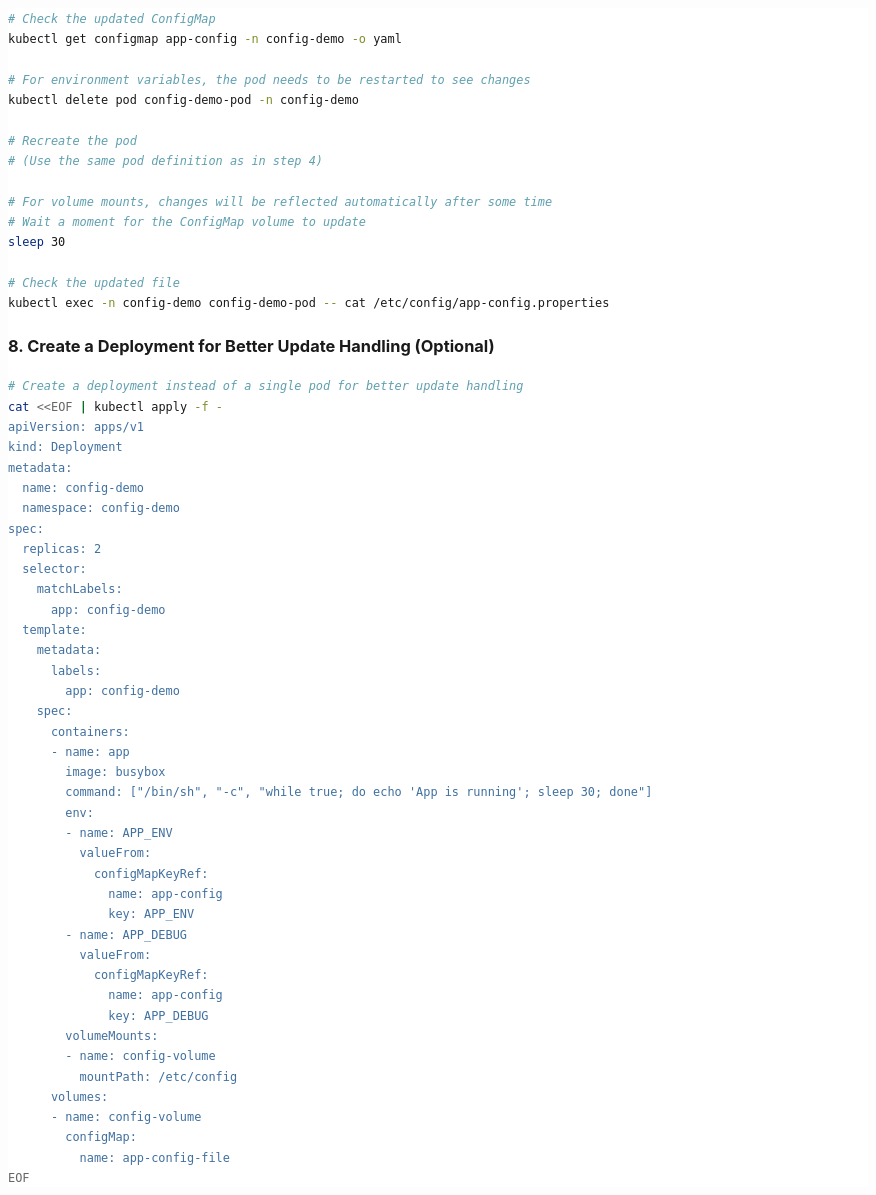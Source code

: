 ```bash
# Check the updated ConfigMap
kubectl get configmap app-config -n config-demo -o yaml

# For environment variables, the pod needs to be restarted to see changes
kubectl delete pod config-demo-pod -n config-demo

# Recreate the pod
# (Use the same pod definition as in step 4)

# For volume mounts, changes will be reflected automatically after some time
# Wait a moment for the ConfigMap volume to update
sleep 30

# Check the updated file
kubectl exec -n config-demo config-demo-pod -- cat /etc/config/app-config.properties
```

### 8. Create a Deployment for Better Update Handling (Optional)

```bash
# Create a deployment instead of a single pod for better update handling
cat <<EOF | kubectl apply -f -
apiVersion: apps/v1
kind: Deployment
metadata:
  name: config-demo
  namespace: config-demo
spec:
  replicas: 2
  selector:
    matchLabels:
      app: config-demo
  template:
    metadata:
      labels:
        app: config-demo
    spec:
      containers:
      - name: app
        image: busybox
        command: ["/bin/sh", "-c", "while true; do echo 'App is running'; sleep 30; done"]
        env:
        - name: APP_ENV
          valueFrom:
            configMapKeyRef:
              name: app-config
              key: APP_ENV
        - name: APP_DEBUG
          valueFrom:
            configMapKeyRef:
              name: app-config
              key: APP_DEBUG
        volumeMounts:
        - name: config-volume
          mountPath: /etc/config
      volumes:
      - name: config-volume
        configMap:
          name: app-config-file
EOF
```
